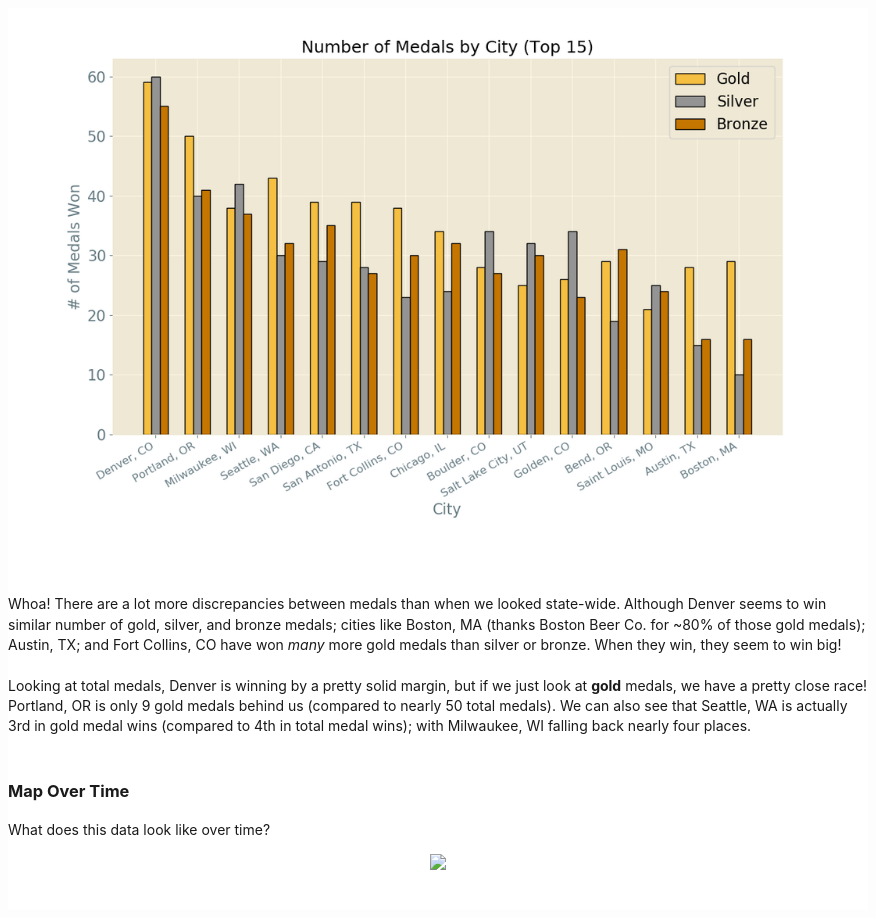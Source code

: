 <p align="center"><img src="images/city_medals_clustered.png" width=800></p>
<br>

Whoa! There are a lot more discrepancies between medals than when we looked state-wide. Although Denver seems to win similar number of gold, silver, and bronze medals; cities like Boston, MA (thanks Boston Beer Co. for ~80% of those gold medals); Austin, TX; and Fort Collins, CO have won <em>many</em> more gold medals than silver or bronze. When they win, they seem to win big!
<br>
<br>
Looking at total medals, Denver is winning by a pretty solid margin, but if we just look at <strong>gold</strong> medals, we have a pretty close race! Portland, OR is only 9 gold medals behind us (compared to nearly 50 total medals). We can also see that Seattle, WA is actually 3rd in gold medal wins (compared to 4th in total medal wins); with Milwaukee, WI falling back nearly four places.
<br>
<br>

### Map Over Time
What does this data look like over time?
<br>
<p align="center"><img src="images/map_animation.gif" width=800></p>
<br>
